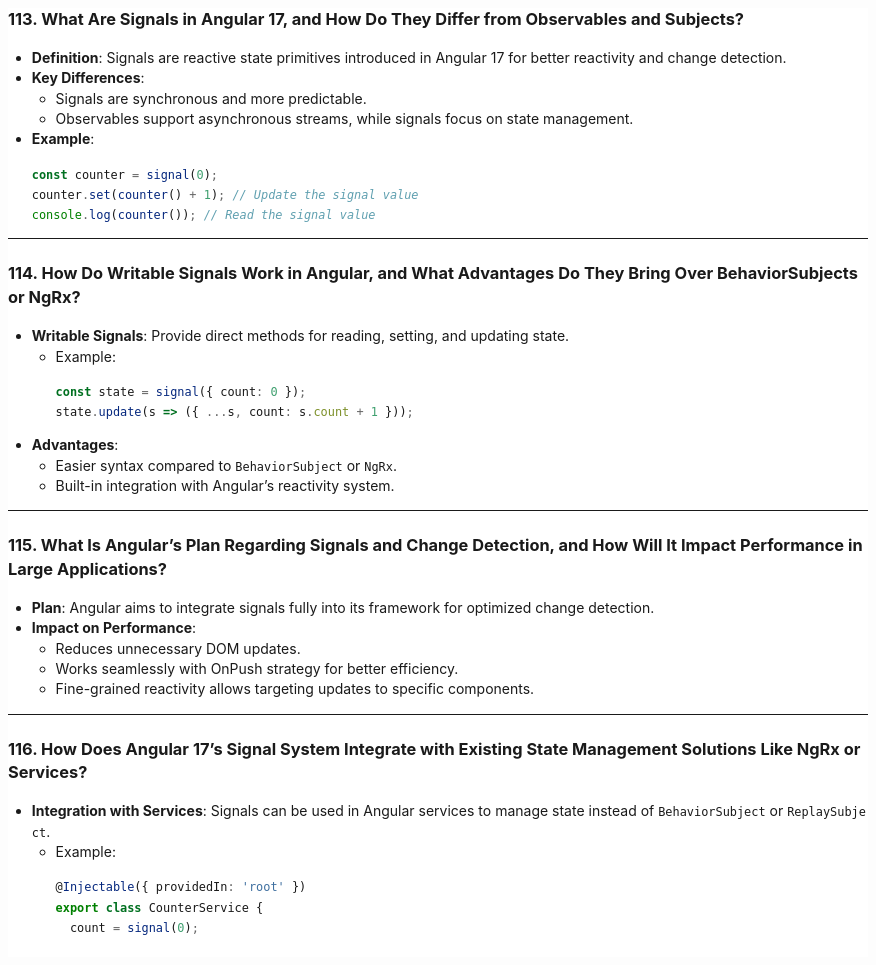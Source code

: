 
### 113. **What Are Signals in Angular 17, and How Do They Differ from Observables and Subjects?**  
- **Definition**: Signals are reactive state primitives introduced in Angular 17 for better reactivity and change detection.  
- **Key Differences**:  
  - Signals are synchronous and more predictable.  
  - Observables support asynchronous streams, while signals focus on state management.  
- **Example**:  
    ```typescript
    const counter = signal(0);
    counter.set(counter() + 1); // Update the signal value
    console.log(counter()); // Read the signal value
    ```  

---

### 114. **How Do Writable Signals Work in Angular, and What Advantages Do They Bring Over BehaviorSubjects or NgRx?**  
- **Writable Signals**: Provide direct methods for reading, setting, and updating state.  
  - Example:  
    ```typescript
    const state = signal({ count: 0 });
    state.update(s => ({ ...s, count: s.count + 1 }));
    ```  
- **Advantages**:  
  - Easier syntax compared to `BehaviorSubject` or `NgRx`.  
  - Built-in integration with Angular’s reactivity system.  

---

### 115. **What Is Angular’s Plan Regarding Signals and Change Detection, and How Will It Impact Performance in Large Applications?**  
- **Plan**: Angular aims to integrate signals fully into its framework for optimized change detection.  
- **Impact on Performance**:  
  - Reduces unnecessary DOM updates.  
  - Works seamlessly with OnPush strategy for better efficiency.  
  - Fine-grained reactivity allows targeting updates to specific components.  

---

### 116. **How Does Angular 17’s Signal System Integrate with Existing State Management Solutions Like NgRx or Services?**  
- **Integration with Services**: Signals can be used in Angular services to manage state instead of `BehaviorSubject` or `ReplaySubject`.  
  - Example:  
    ```typescript
    @Injectable({ providedIn: 'root' })
    export class CounterService {
      count = signal(0);
      